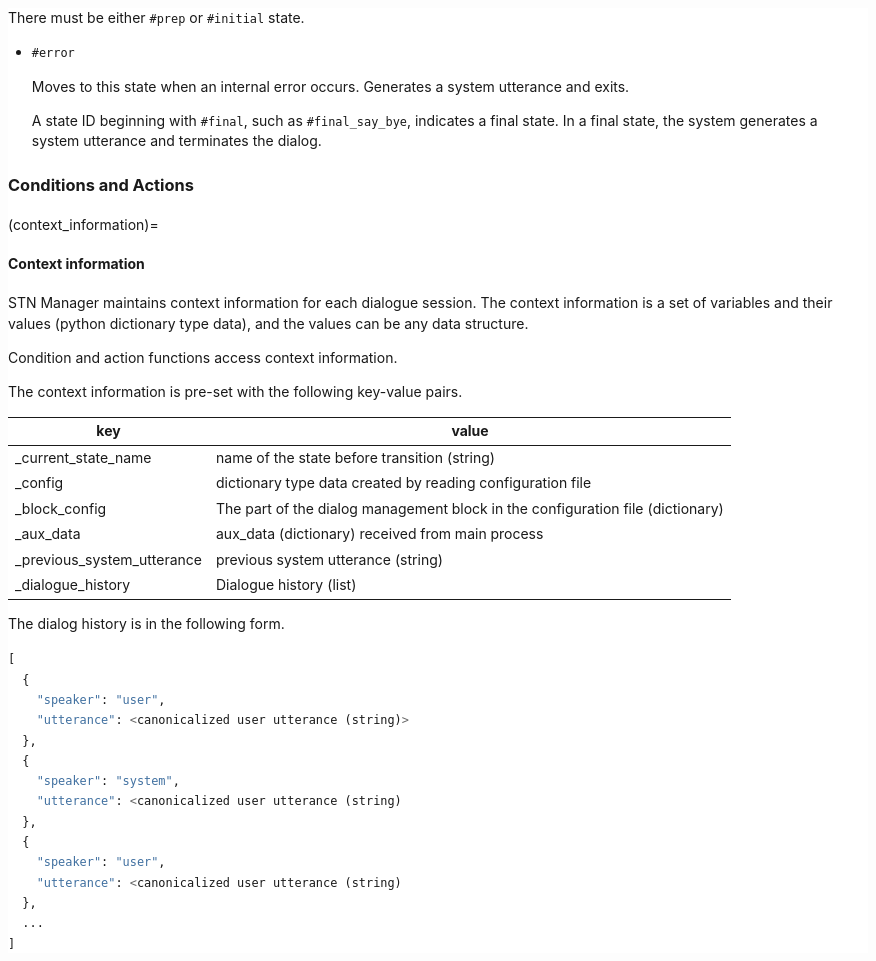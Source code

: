   There must be either `#prep` or `#initial` state.

- `#error`

  Moves to this state when an internal error occurs. Generates a system utterance and exits.


  A state ID beginning with `#final`, such as `#final_say_bye`, indicates a final state.
In a final state, the system generates a system utterance and terminates the dialog.

### Conditions and Actions

(context_information)=
#### Context information

STN Manager maintains context information for each dialogue session. The context information is a set of variables and their values (python dictionary type data), and the values can be any data structure.


Condition and action functions access context information.


The context information is pre-set with the following key-value pairs.

| key | value |
| ------------- | ------------------------------------------------------------ |
| _current_state_name | name of the state before transition (string)|
| _config | dictionary type data created by reading configuration file |
| _block_config | The part of the dialog management block in the configuration file (dictionary) |
| _aux_data | aux_data (dictionary) received from main process|
| _previous_system_utterance | previous system utterance (string)|
| _dialogue_history | Dialogue history (list)|



The dialog history is in the following form.

```python
[
  {
    "speaker": "user",
    "utterance": <canonicalized user utterance (string)>
  },
  {
    "speaker": "system",
    "utterance": <canonicalized user utterance (string)
  },
  {
    "speaker": "user",
    "utterance": <canonicalized user utterance (string)
  },
  ...
]
```
